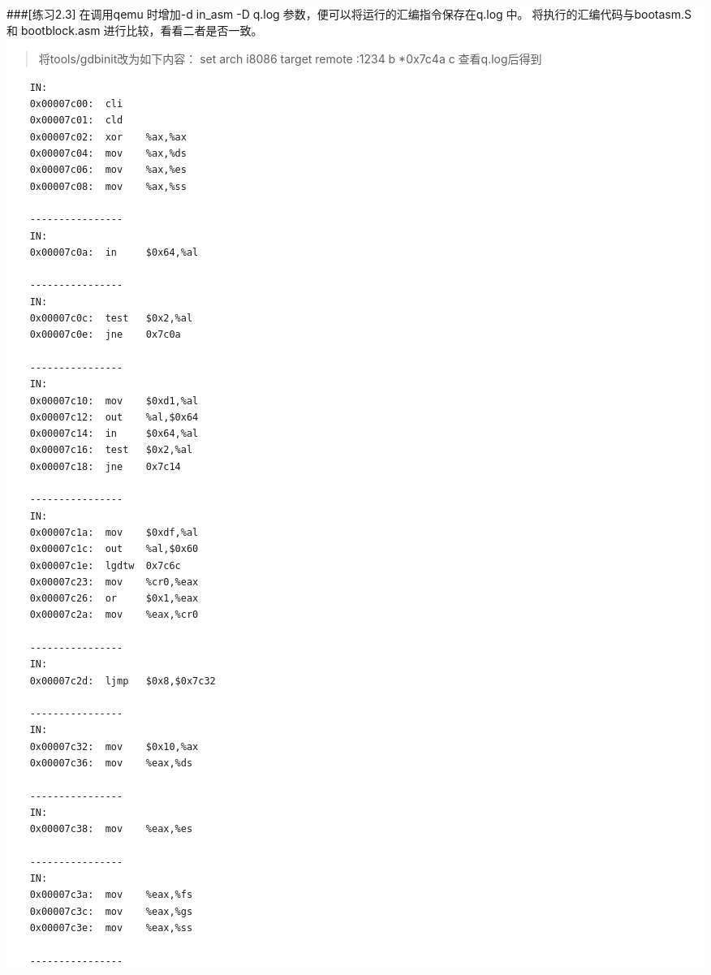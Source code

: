 ###[练习2.3] 在调用qemu 时增加-d in_asm -D q.log 参数，便可以将运行的汇编指令保存在q.log 中。
将执行的汇编代码与bootasm.S 和 bootblock.asm 进行比较，看看二者是否一致。

> 将tools/gdbinit改为如下内容：
	set arch i8086 
	target remote :1234
	b *0x7c4a
	c
查看q.log后得到

```
	IN: 
	0x00007c00:  cli    
	0x00007c01:  cld    
	0x00007c02:  xor    %ax,%ax
	0x00007c04:  mov    %ax,%ds
	0x00007c06:  mov    %ax,%es
	0x00007c08:  mov    %ax,%ss

	----------------
	IN: 
	0x00007c0a:  in     $0x64,%al

	----------------
	IN: 
	0x00007c0c:  test   $0x2,%al
	0x00007c0e:  jne    0x7c0a

	----------------
	IN: 
	0x00007c10:  mov    $0xd1,%al
	0x00007c12:  out    %al,$0x64
	0x00007c14:  in     $0x64,%al
	0x00007c16:  test   $0x2,%al
	0x00007c18:  jne    0x7c14

	----------------
	IN: 
	0x00007c1a:  mov    $0xdf,%al
	0x00007c1c:  out    %al,$0x60
	0x00007c1e:  lgdtw  0x7c6c
	0x00007c23:  mov    %cr0,%eax
	0x00007c26:  or     $0x1,%eax
	0x00007c2a:  mov    %eax,%cr0

	----------------
	IN: 
	0x00007c2d:  ljmp   $0x8,$0x7c32

	----------------
	IN: 
	0x00007c32:  mov    $0x10,%ax
	0x00007c36:  mov    %eax,%ds

	----------------
	IN: 
	0x00007c38:  mov    %eax,%es

	----------------
	IN: 
	0x00007c3a:  mov    %eax,%fs
	0x00007c3c:  mov    %eax,%gs
	0x00007c3e:  mov    %eax,%ss

	----------------
```